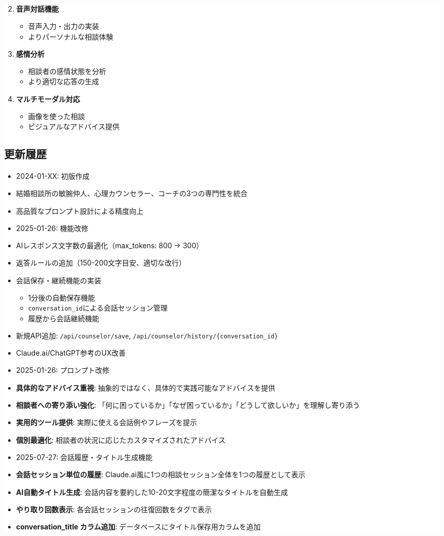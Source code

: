 2. **音声対話機能**
   - 音声入力・出力の実装
   - よりパーソナルな相談体験

3. **感情分析**
   - 相談者の感情状態を分析
   - より適切な応答の生成

4. **マルチモーダル対応**
   - 画像を使った相談
   - ビジュアルなアドバイス提供

## 更新履歴

- 2024-01-XX: 初版作成
- 結婚相談所の敏腕仲人、心理カウンセラー、コーチの3つの専門性を統合
- 高品質なプロンプト設計による精度向上

- 2025-01-26: 機能改修
- AIレスポンス文字数の最適化（max_tokens: 800 → 300）
- 返答ルールの追加（150-200文字目安、適切な改行）
- 会話保存・継続機能の実装
  - 1分後の自動保存機能
  - `conversation_id`による会話セッション管理
  - 履歴から会話継続機能
- 新規API追加: `/api/counselor/save`, `/api/counselor/history/{conversation_id}`
- Claude.ai/ChatGPT参考のUX改善

- 2025-01-26: プロンプト改修
- **具体的なアドバイス重視**: 抽象的ではなく、具体的で実践可能なアドバイスを提供
- **相談者への寄り添い強化**: 「何に困っているか」「なぜ困っているか」「どうして欲しいか」を理解し寄り添う
- **実用的ツール提供**: 実際に使える会話例やフレーズを提示
- **個別最適化**: 相談者の状況に応じたカスタマイズされたアドバイス

- 2025-07-27: 会話履歴・タイトル生成機能
- **会話セッション単位の履歴**: Claude.ai風に1つの相談セッション全体を1つの履歴として表示
- **AI自動タイトル生成**: 会話内容を要約した10-20文字程度の簡潔なタイトルを自動生成
- **やり取り回数表示**: 各会話セッションの往復回数をタグで表示
- **conversation_title カラム追加**: データベースにタイトル保存用カラムを追加